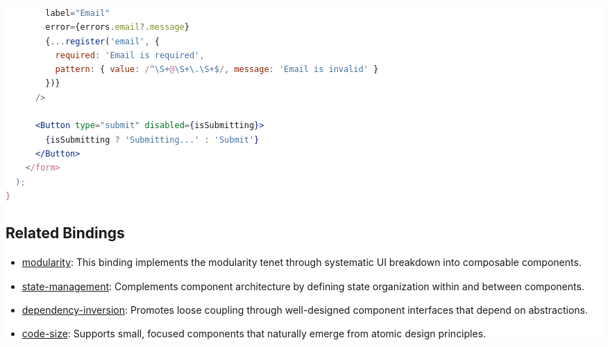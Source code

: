 ```jsx
        label="Email"
        error={errors.email?.message}
        {...register('email', {
          required: 'Email is required',
          pattern: { value: /^\S+@\S+\.\S+$/, message: 'Email is invalid' }
        })}
      />

      <Button type="submit" disabled={isSubmitting}>
        {isSubmitting ? 'Submitting...' : 'Submit'}
      </Button>
    </form>
  );
}
```

## Related Bindings

- [modularity](../../tenets/modularity.md): This binding implements the modularity tenet through systematic UI breakdown into composable components.

- [state-management](../categories/frontend/state-management.md): Complements component architecture by defining state organization within and between components.

- [dependency-inversion](../../docs/bindings/core/dependency-inversion.md): Promotes loose coupling through well-designed component interfaces that depend on abstractions.

- [code-size](../../docs/bindings/core/code-size.md): Supports small, focused components that naturally emerge from atomic design principles.
